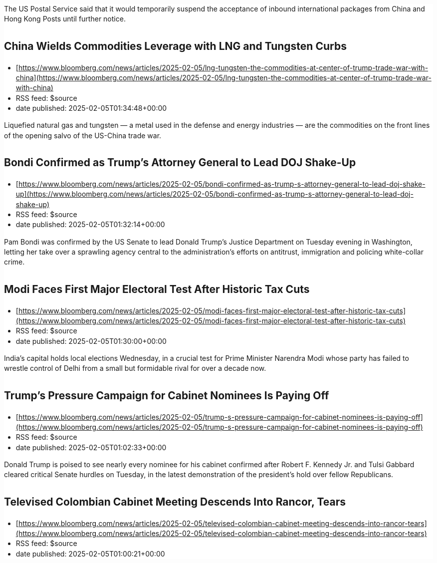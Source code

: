 The US Postal Service said that it would temporarily suspend the acceptance of inbound international packages from China and Hong Kong Posts until further notice.

## China Wields Commodities Leverage with LNG and Tungsten Curbs
 - [https://www.bloomberg.com/news/articles/2025-02-05/lng-tungsten-the-commodities-at-center-of-trump-trade-war-with-china](https://www.bloomberg.com/news/articles/2025-02-05/lng-tungsten-the-commodities-at-center-of-trump-trade-war-with-china)
 - RSS feed: $source
 - date published: 2025-02-05T01:34:48+00:00

Liquefied natural gas and tungsten &mdash; a metal used in the defense and energy industries &mdash; are the commodities on the front lines of the opening salvo of the US-China trade war.

## Bondi Confirmed as Trump’s Attorney General to Lead DOJ Shake-Up
 - [https://www.bloomberg.com/news/articles/2025-02-05/bondi-confirmed-as-trump-s-attorney-general-to-lead-doj-shake-up](https://www.bloomberg.com/news/articles/2025-02-05/bondi-confirmed-as-trump-s-attorney-general-to-lead-doj-shake-up)
 - RSS feed: $source
 - date published: 2025-02-05T01:32:14+00:00

Pam Bondi was confirmed by the US Senate to lead Donald Trump’s Justice Department on Tuesday evening in Washington, letting her take over a sprawling agency central to the administration’s efforts on antitrust, immigration and policing white-collar crime.

## Modi Faces First Major Electoral Test After Historic Tax Cuts
 - [https://www.bloomberg.com/news/articles/2025-02-05/modi-faces-first-major-electoral-test-after-historic-tax-cuts](https://www.bloomberg.com/news/articles/2025-02-05/modi-faces-first-major-electoral-test-after-historic-tax-cuts)
 - RSS feed: $source
 - date published: 2025-02-05T01:30:00+00:00

India’s capital holds local elections Wednesday, in a crucial test for Prime Minister Narendra Modi whose party has failed to wrestle control of Delhi from a small but formidable rival for over a decade now.

## Trump’s Pressure Campaign for Cabinet Nominees Is Paying Off
 - [https://www.bloomberg.com/news/articles/2025-02-05/trump-s-pressure-campaign-for-cabinet-nominees-is-paying-off](https://www.bloomberg.com/news/articles/2025-02-05/trump-s-pressure-campaign-for-cabinet-nominees-is-paying-off)
 - RSS feed: $source
 - date published: 2025-02-05T01:02:33+00:00

Donald Trump is poised to see nearly every nominee for his cabinet confirmed after Robert F. Kennedy Jr. and Tulsi Gabbard cleared critical Senate hurdles on Tuesday, in the latest demonstration of the president’s hold over fellow Republicans.

## Televised Colombian Cabinet Meeting Descends Into Rancor, Tears
 - [https://www.bloomberg.com/news/articles/2025-02-05/televised-colombian-cabinet-meeting-descends-into-rancor-tears](https://www.bloomberg.com/news/articles/2025-02-05/televised-colombian-cabinet-meeting-descends-into-rancor-tears)
 - RSS feed: $source
 - date published: 2025-02-05T01:00:21+00:00
